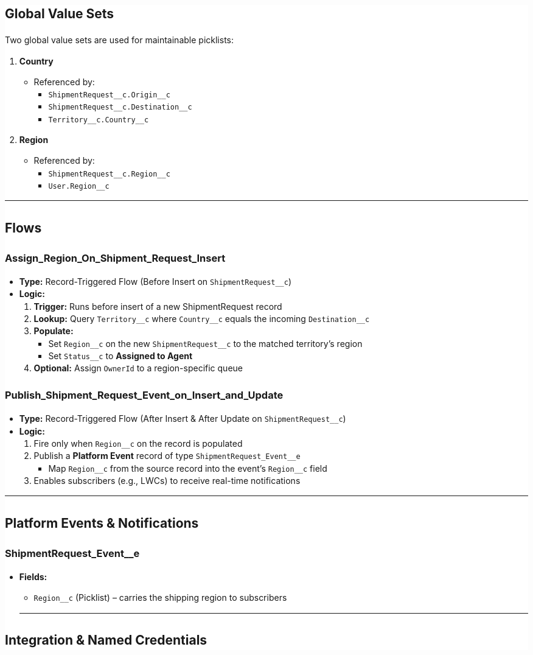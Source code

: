 
## Global Value Sets

Two global value sets are used for maintainable picklists:

1. **Country**
    - Referenced by:
        - `ShipmentRequest__c.Origin__c`
        - `ShipmentRequest__c.Destination__c`
        - `Territory__c.Country__c`

2. **Region**
    - Referenced by:
        - `ShipmentRequest__c.Region__c`
        - `User.Region__c`

---

## Flows

### Assign_Region_On_Shipment_Request_Insert

- **Type:** Record-Triggered Flow (Before Insert on `ShipmentRequest__c`)
- **Logic:**
    1. **Trigger:** Runs before insert of a new ShipmentRequest record
    2. **Lookup:** Query `Territory__c` where `Country__c` equals the incoming `Destination__c`
    3. **Populate:**
        - Set `Region__c` on the new `ShipmentRequest__c` to the matched territory’s region
        - Set `Status__c` to **Assigned to Agent**
    4. **Optional:** Assign `OwnerId` to a region-specific queue

### Publish_Shipment_Request_Event_on_Insert_and_Update

- **Type:** Record-Triggered Flow (After Insert & After Update on `ShipmentRequest__c`)
- **Logic:**
    1. Fire only when `Region__c` on the record is populated
    2. Publish a **Platform Event** record of type `ShipmentRequest_Event__e`
        - Map `Region__c` from the source record into the event’s `Region__c` field
    3. Enables subscribers (e.g., LWCs) to receive real-time notifications

---

## Platform Events & Notifications

### ShipmentRequest_Event\_\_e

- **Fields:**
    - `Region__c` (Picklist) – carries the shipping region to subscribers

    ***

## Integration & Named Credentials
